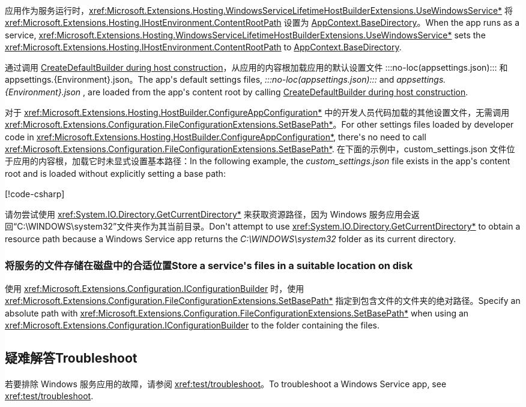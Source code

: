 <span data-ttu-id="88324-213">应用作为服务运行时，<xref:Microsoft.Extensions.Hosting.WindowsServiceLifetimeHostBuilderExtensions.UseWindowsService*> 将 <xref:Microsoft.Extensions.Hosting.IHostEnvironment.ContentRootPath> 设置为 [AppContext.BaseDirectory](xref:System.AppContext.BaseDirectory)。</span><span class="sxs-lookup"><span data-stu-id="88324-213">When the app runs as a service, <xref:Microsoft.Extensions.Hosting.WindowsServiceLifetimeHostBuilderExtensions.UseWindowsService*> sets the <xref:Microsoft.Extensions.Hosting.IHostEnvironment.ContentRootPath> to [AppContext.BaseDirectory](xref:System.AppContext.BaseDirectory).</span></span>

<span data-ttu-id="88324-214">通过调用 [CreateDefaultBuilder during host construction](xref:fundamentals/host/generic-host#set-up-a-host)，从应用的内容根加载应用的默认设置文件 :::no-loc(appsettings.json)::: 和 appsettings.{Environment}.json。</span><span class="sxs-lookup"><span data-stu-id="88324-214">The app's default settings files, *:::no-loc(appsettings.json):::* and *appsettings.{Environment}.json* , are loaded from the app's content root by calling [CreateDefaultBuilder during host construction](xref:fundamentals/host/generic-host#set-up-a-host).</span></span>

<span data-ttu-id="88324-215">对于 <xref:Microsoft.Extensions.Hosting.HostBuilder.ConfigureAppConfiguration*> 中的开发人员代码加载的其他设置文件，无需调用 <xref:Microsoft.Extensions.Configuration.FileConfigurationExtensions.SetBasePath*>。</span><span class="sxs-lookup"><span data-stu-id="88324-215">For other settings files loaded by developer code in <xref:Microsoft.Extensions.Hosting.HostBuilder.ConfigureAppConfiguration*>, there's no need to call <xref:Microsoft.Extensions.Configuration.FileConfigurationExtensions.SetBasePath*>.</span></span> <span data-ttu-id="88324-216">在下面的示例中，custom_settings.json 文件位于应用的内容根，加载它时未显式设置基本路径：</span><span class="sxs-lookup"><span data-stu-id="88324-216">In the following example, the *custom_settings.json* file exists in the app's content root and is loaded without explicitly setting a base path:</span></span>

[!code-csharp[](windows-service/samples_snapshot/CustomSettingsExample.cs?highlight=13)]

<span data-ttu-id="88324-217">请勿尝试使用 <xref:System.IO.Directory.GetCurrentDirectory*> 来获取资源路径，因为 Windows 服务应用会返回“C:\\WINDOWS\\system32”文件夹作为其当前目录。</span><span class="sxs-lookup"><span data-stu-id="88324-217">Don't attempt to use <xref:System.IO.Directory.GetCurrentDirectory*> to obtain a resource path because a Windows Service app returns the *C:\\WINDOWS\\system32* folder as its current directory.</span></span>

### <a name="store-a-services-files-in-a-suitable-location-on-disk"></a><span data-ttu-id="88324-218">将服务的文件存储在磁盘中的合适位置</span><span class="sxs-lookup"><span data-stu-id="88324-218">Store a service's files in a suitable location on disk</span></span>

<span data-ttu-id="88324-219">使用 <xref:Microsoft.Extensions.Configuration.IConfigurationBuilder> 时，使用 <xref:Microsoft.Extensions.Configuration.FileConfigurationExtensions.SetBasePath*> 指定到包含文件的文件夹的绝对路径。</span><span class="sxs-lookup"><span data-stu-id="88324-219">Specify an absolute path with <xref:Microsoft.Extensions.Configuration.FileConfigurationExtensions.SetBasePath*> when using an <xref:Microsoft.Extensions.Configuration.IConfigurationBuilder> to the folder containing the files.</span></span>

## <a name="troubleshoot"></a><span data-ttu-id="88324-220">疑难解答</span><span class="sxs-lookup"><span data-stu-id="88324-220">Troubleshoot</span></span>

<span data-ttu-id="88324-221">若要排除 Windows 服务应用的故障，请参阅 <xref:test/troubleshoot>。</span><span class="sxs-lookup"><span data-stu-id="88324-221">To troubleshoot a Windows Service app, see <xref:test/troubleshoot>.</span></span>

